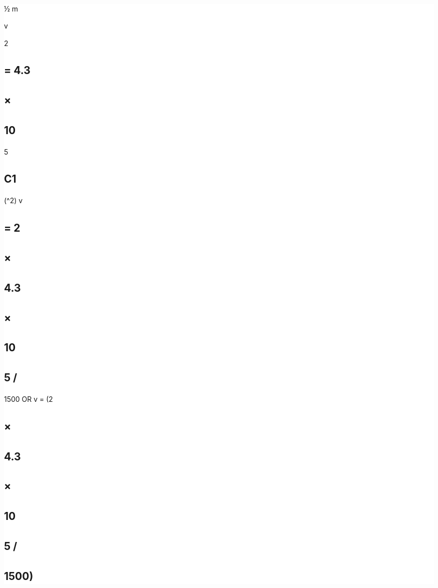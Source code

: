  ½ m 

 v 

 2 

## = 4.3 

## × 

## 10 

 5 

## C1 

(^2) v 

## = 2 

## × 

## 4.3 

## × 

## 10 

## 5 / 

 1500 OR v = (2 

## × 

## 4.3 

## × 

## 10 

## 5 / 

## 1500) 
